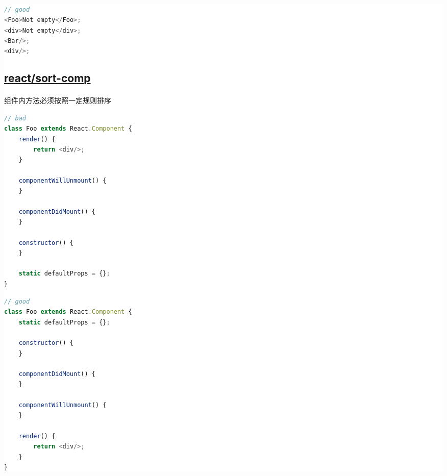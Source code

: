 ```javascript
// good
<Foo>Not empty</Foo>;
<div>Not empty</div>;
<Bar/>;
<div/>;
```

## [react/sort-comp](https://github.com/yannickcr/eslint-plugin-react/blob/master/docs/rules/sort-comp.md)

组件内方法必须按照一定规则排序

```javascript
// bad
class Foo extends React.Component {
    render() {
        return <div/>;
    }

    componentWillUnmount() {
    }

    componentDidMount() {
    }

    constructor() {
    }

    static defaultProps = {};
}
```

```javascript
// good
class Foo extends React.Component {
    static defaultProps = {};

    constructor() {
    }

    componentDidMount() {
    }

    componentWillUnmount() {
    }

    render() {
        return <div/>;
    }
}
```

